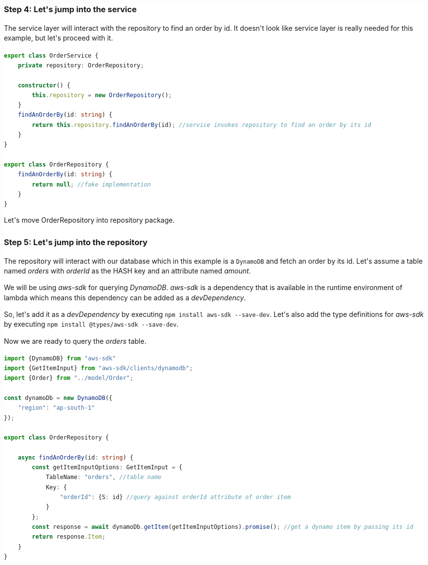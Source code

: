 ### Step 4: Let's jump into the service

The service layer will interact with the repository to find an order by id. It doesn't look like service layer is really needed for this example, but let's proceed with it.

```typescript
export class OrderService {
    private repository: OrderRepository;

    constructor() {
        this.repository = new OrderRepository();
    }
    findAnOrderBy(id: string) {
        return this.repository.findAnOrderBy(id); //service invokes repository to find an order by its id
    }
}

export class OrderRepository {
    findAnOrderBy(id: string) {
        return null; //fake implementation
    }
}
```

Let's move OrderRepository into repository package.

### Step 5: Let's jump into the repository

The repository will interact with our database which in this example is a `DynamoDB` and fetch an order by its id. Let's assume a table named *orders* with *orderId* as the HASH key and an attribute named *amount*.

We will be using *aws-sdk* for querying *DynamoDB*. *aws-sdk* is a dependency that is available in the runtime environment of lambda which means this dependency can be added as a *devDependency*.

So, let's add it as a *devDependency* by executing `npm install aws-sdk --save-dev`. Let's also add the type definitions for *aws-sdk* by executing `npm install @types/aws-sdk --save-dev`.

Now we are ready to query the *orders* table.

```typescript
import {DynamoDB} from "aws-sdk"
import {GetItemInput} from "aws-sdk/clients/dynamodb";
import {Order} from "../model/Order";

const dynamoDb = new DynamoDB({
    "region": "ap-south-1"
});

export class OrderRepository {

    async findAnOrderBy(id: string) {
        const getItemInputOptions: GetItemInput = {
            TableName: "orders", //table name
            Key: {
                "orderId": {S: id} //query against orderId attribute of order item
            }
        };
        const response = await dynamoDb.getItem(getItemInputOptions).promise(); //get a dynamo item by passing its id
        return response.Item;
    }
}
```
